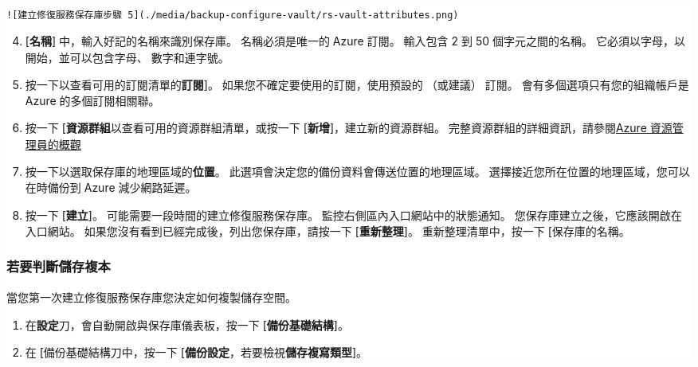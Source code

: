     ![建立修復服務保存庫步驟 5](./media/backup-configure-vault/rs-vault-attributes.png)

4. [**名稱**] 中，輸入好記的名稱來識別保存庫。 名稱必須是唯一的 Azure 訂閱。 輸入包含 2 到 50 個字元之間的名稱。 它必須以字母，以開始，並可以包含字母、 數字和連字號。

5. 按一下以查看可用的訂閱清單的**訂閱**]。 如果您不確定要使用的訂閱，使用預設的 （或建議） 訂閱。 會有多個選項只有您的組織帳戶是 Azure 的多個訂閱相關聯。

6. 按一下 [**資源群組**以查看可用的資源群組清單，或按一下 [**新增**]，建立新的資源群組。 完整資源群組的詳細資訊，請參閱[Azure 資源管理員的概觀](../azure-resource-manager/resource-group-overview.md)

7. 按一下以選取保存庫的地理區域的**位置**。 此選項會決定您的備份資料會傳送位置的地理區域。 選擇接近您所在位置的地理區域，您可以在時備份到 Azure 減少網路延遲。

8. 按一下 [**建立**]。 可能需要一段時間的建立修復服務保存庫。 監控右側區內入口網站中的狀態通知。 您保存庫建立之後，它應該開啟在入口網站。 如果您沒有看到已經完成後，列出您保存庫，請按一下 [**重新整理**]。 重新整理清單中，按一下 [保存庫的名稱。

### <a name="to-determine-storage-redundancy"></a>若要判斷儲存複本
當您第一次建立修復服務保存庫您決定如何複製儲存空間。

1. 在**設定**刀，會自動開啟與保存庫儀表板，按一下 [**備份基礎結構**]。

2. 在 [備份基礎結構刀中，按一下 [**備份設定**，若要檢視**儲存複寫類型**]。

